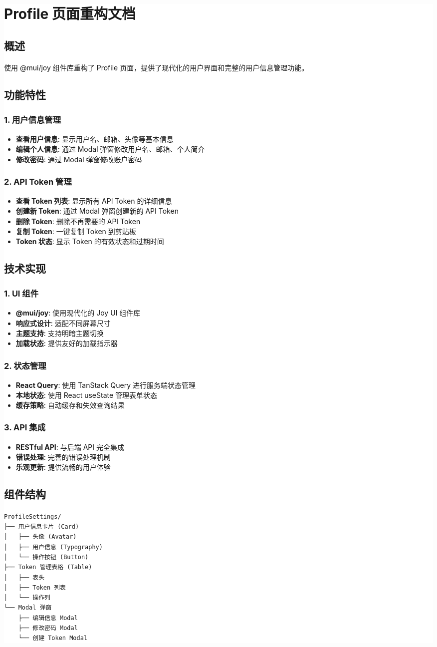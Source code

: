 # Profile 页面重构文档

## 概述

使用 @mui/joy 组件库重构了 Profile 页面，提供了现代化的用户界面和完整的用户信息管理功能。

## 功能特性

### 1. 用户信息管理
- **查看用户信息**: 显示用户名、邮箱、头像等基本信息
- **编辑个人信息**: 通过 Modal 弹窗修改用户名、邮箱、个人简介
- **修改密码**: 通过 Modal 弹窗修改账户密码

### 2. API Token 管理
- **查看 Token 列表**: 显示所有 API Token 的详细信息
- **创建新 Token**: 通过 Modal 弹窗创建新的 API Token
- **删除 Token**: 删除不再需要的 API Token
- **复制 Token**: 一键复制 Token 到剪贴板
- **Token 状态**: 显示 Token 的有效状态和过期时间

## 技术实现

### 1. UI 组件
- **@mui/joy**: 使用现代化的 Joy UI 组件库
- **响应式设计**: 适配不同屏幕尺寸
- **主题支持**: 支持明暗主题切换
- **加载状态**: 提供友好的加载指示器

### 2. 状态管理
- **React Query**: 使用 TanStack Query 进行服务端状态管理
- **本地状态**: 使用 React useState 管理表单状态
- **缓存策略**: 自动缓存和失效查询结果

### 3. API 集成
- **RESTful API**: 与后端 API 完全集成
- **错误处理**: 完善的错误处理机制
- **乐观更新**: 提供流畅的用户体验

## 组件结构

```
ProfileSettings/
├── 用户信息卡片 (Card)
│   ├── 头像 (Avatar)
│   ├── 用户信息 (Typography)
│   └── 操作按钮 (Button)
├── Token 管理表格 (Table)
│   ├── 表头
│   ├── Token 列表
│   └── 操作列
└── Modal 弹窗
    ├── 编辑信息 Modal
    ├── 修改密码 Modal
    └── 创建 Token Modal
```
